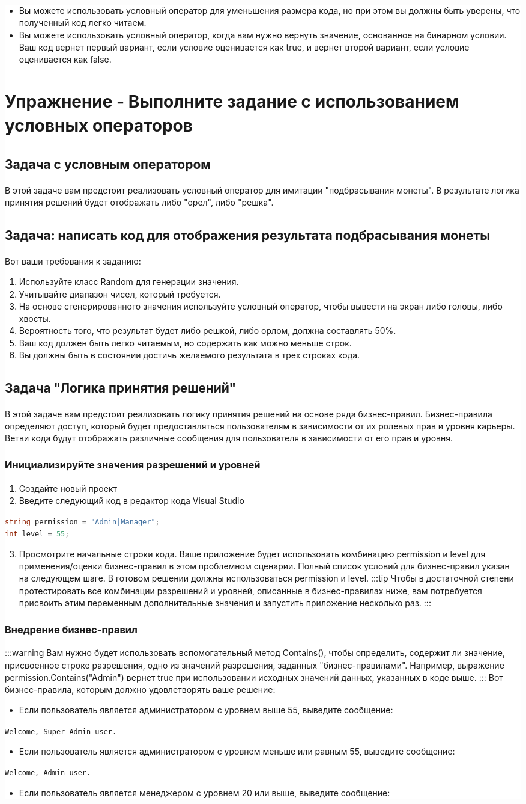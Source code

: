 - Вы можете использовать условный оператор для уменьшения размера кода, но при этом вы должны быть уверены, что полученный код легко читаем.
- Вы можете использовать условный оператор, когда вам нужно вернуть значение, основанное на бинарном условии. Ваш код вернет первый вариант, если условие оценивается как true, и вернет второй вариант, если условие оценивается как false.

# Упражнение - Выполните задание с использованием условных операторов
## Задача с условным оператором 
В этой задаче вам предстоит реализовать условный оператор для имитации "подбрасывания монеты". В результате логика принятия решений будет отображать либо "орел", либо "решка".

## Задача: написать код для отображения результата подбрасывания монеты
Вот ваши требования к заданию:
1. Используйте класс Random для генерации значения.
2. Учитывайте диапазон чисел, который требуется.
3. На основе сгенерированного значения используйте условный оператор, чтобы вывести на экран либо головы, либо хвосты.
4. Вероятность того, что результат будет либо решкой, либо орлом, должна составлять 50%.
5. Ваш код должен быть легко читаемым, но содержать как можно меньше строк.
6. Вы должны быть в состоянии достичь желаемого результата в трех строках кода.

## Задача "Логика принятия решений" 
В этой задаче вам предстоит реализовать логику принятия решений на основе ряда бизнес-правил. Бизнес-правила определяют доступ, который будет предоставляться пользователям в зависимости от их ролевых прав и уровня карьеры. Ветви кода будут отображать различные сообщения для пользователя в зависимости от его прав и уровня.
### Инициализируйте значения разрешений и уровней
1. Создайте новый проект
2. Введите следующий код в редактор кода Visual Studio
```cs
string permission = "Admin|Manager";
int level = 55;
```
3. Просмотрите начальные строки кода. Ваше приложение будет использовать комбинацию permission и level для применения/оценки бизнес-правил в этом проблемном сценарии. Полный список условий для бизнес-правил указан на следующем шаге. В готовом решении должны использоваться permission и level.
:::tip
Чтобы в достаточной степени протестировать все комбинации разрешений и уровней, описанные в бизнес-правилах ниже, вам потребуется присвоить этим переменным дополнительные значения и запустить приложение несколько раз.
:::
### Внедрение бизнес-правил
:::warning
Вам нужно будет использовать вспомогательный метод Contains(), чтобы определить, содержит ли значение, присвоенное строке разрешения, одно из значений разрешения, заданных "бизнес-правилами". Например, выражение permission.Contains("Admin") вернет true при использовании исходных значений данных, указанных в коде выше.
:::
Вот бизнес-правила, которым должно удовлетворять ваше решение: 
- Если пользователь является администратором с уровнем выше 55, выведите сообщение:
```
Welcome, Super Admin user.
```
- Если пользователь является администратором с уровнем меньше или равным 55, выведите сообщение:
```
Welcome, Admin user.
```
- Если пользователь является менеджером с уровнем 20 или выше, выведите сообщение: